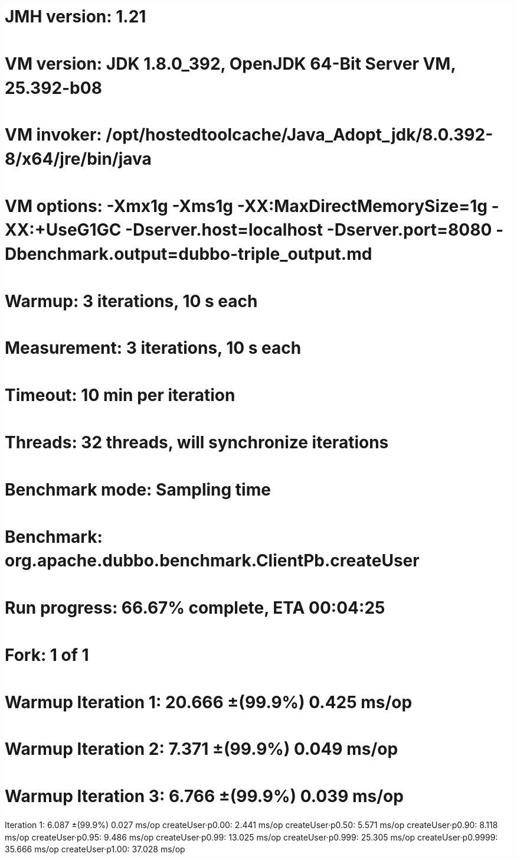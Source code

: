 
# JMH version: 1.21
# VM version: JDK 1.8.0_392, OpenJDK 64-Bit Server VM, 25.392-b08
# VM invoker: /opt/hostedtoolcache/Java_Adopt_jdk/8.0.392-8/x64/jre/bin/java
# VM options: -Xmx1g -Xms1g -XX:MaxDirectMemorySize=1g -XX:+UseG1GC -Dserver.host=localhost -Dserver.port=8080 -Dbenchmark.output=dubbo-triple_output.md
# Warmup: 3 iterations, 10 s each
# Measurement: 3 iterations, 10 s each
# Timeout: 10 min per iteration
# Threads: 32 threads, will synchronize iterations
# Benchmark mode: Sampling time
# Benchmark: org.apache.dubbo.benchmark.ClientPb.createUser

# Run progress: 66.67% complete, ETA 00:04:25
# Fork: 1 of 1
# Warmup Iteration   1: 20.666 ±(99.9%) 0.425 ms/op
# Warmup Iteration   2: 7.371 ±(99.9%) 0.049 ms/op
# Warmup Iteration   3: 6.766 ±(99.9%) 0.039 ms/op
Iteration   1: 6.087 ±(99.9%) 0.027 ms/op
                 createUser·p0.00:   2.441 ms/op
                 createUser·p0.50:   5.571 ms/op
                 createUser·p0.90:   8.118 ms/op
                 createUser·p0.95:   9.486 ms/op
                 createUser·p0.99:   13.025 ms/op
                 createUser·p0.999:  25.305 ms/op
                 createUser·p0.9999: 35.666 ms/op
                 createUser·p1.00:   37.028 ms/op
